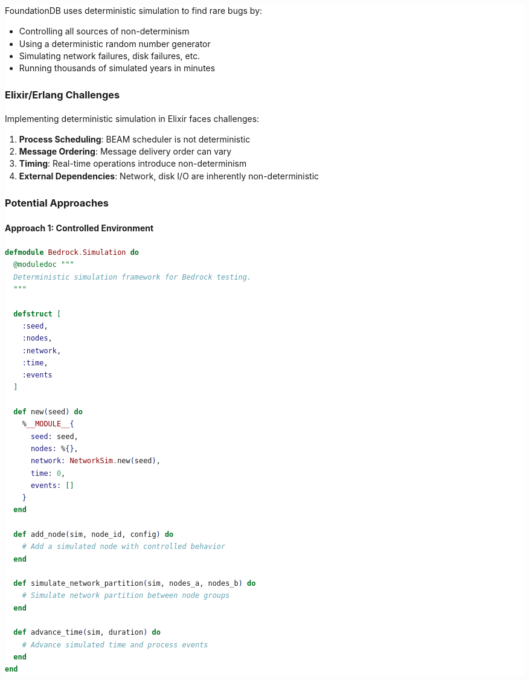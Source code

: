 FoundationDB uses deterministic simulation to find rare bugs by:
- Controlling all sources of non-determinism
- Using a deterministic random number generator
- Simulating network failures, disk failures, etc.
- Running thousands of simulated years in minutes

### Elixir/Erlang Challenges

Implementing deterministic simulation in Elixir faces challenges:

1. **Process Scheduling**: BEAM scheduler is not deterministic
2. **Message Ordering**: Message delivery order can vary
3. **Timing**: Real-time operations introduce non-determinism
4. **External Dependencies**: Network, disk I/O are inherently non-deterministic

### Potential Approaches

#### Approach 1: Controlled Environment

```elixir
defmodule Bedrock.Simulation do
  @moduledoc """
  Deterministic simulation framework for Bedrock testing.
  """
  
  defstruct [
    :seed,
    :nodes,
    :network,
    :time,
    :events
  ]
  
  def new(seed) do
    %__MODULE__{
      seed: seed,
      nodes: %{},
      network: NetworkSim.new(seed),
      time: 0,
      events: []
    }
  end
  
  def add_node(sim, node_id, config) do
    # Add a simulated node with controlled behavior
  end
  
  def simulate_network_partition(sim, nodes_a, nodes_b) do
    # Simulate network partition between node groups
  end
  
  def advance_time(sim, duration) do
    # Advance simulated time and process events
  end
end
```
